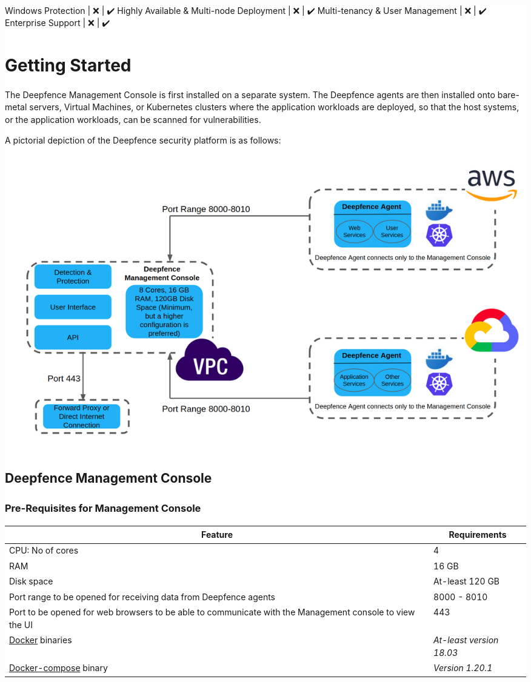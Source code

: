 Windows Protection  | :x:  | :heavy_check_mark:
Highly Available & Multi-node Deployment  | :x:  | :heavy_check_mark:
Multi-tenancy & User Management  | :x:  | :heavy_check_mark:
Enterprise Support  | :x:  | :heavy_check_mark:


# Getting Started

The Deepfence Management Console is first installed on a separate system. The Deepfence agents are then installed onto bare-metal servers, Virtual Machines, or Kubernetes clusters where the application workloads are deployed, so that the host systems, or the application workloads, can be scanned for vulnerabilities.

A pictorial depiction of the Deepfence security platform is as follows: 

   
   ![Deployment Diagram](images/DF_DeploymentDiagram_New.png)
   
## Deepfence Management Console

### Pre-Requisites for Management Console

Feature       | Requirements
------------- | ----------------- 
CPU: No of cores | 4
RAM | 16 GB
Disk space | At-least 120 GB
Port range to be opened for receiving data from Deepfence agents | 8000 - 8010
Port to be opened for web browsers to be able to communicate with the Management console to view the UI | 443
[Docker] binaries | *At-least version 18.03*
[Docker-compose] binary | *Version 1.20.1*


[Docker]: https://docs.docker.com/install/
[docker-compose]: https://github.com/docker/compose/releases/tag/1.20.1
